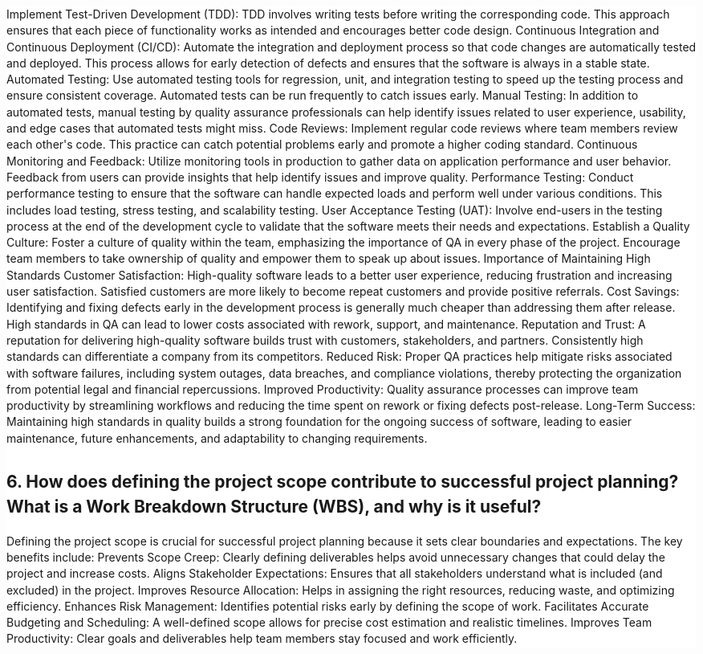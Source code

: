 Implement Test-Driven Development (TDD): TDD involves writing tests before writing the corresponding code. This approach ensures that each piece of functionality 
 works as intended and encourages better code design.
Continuous Integration and Continuous Deployment (CI/CD): Automate the integration and deployment process so that code changes are automatically tested and 
 deployed. This process allows for early detection of defects and ensures that the software is always in a stable state.
Automated Testing: Use automated testing tools for regression, unit, and integration testing to speed up the testing process and ensure consistent coverage. 
 Automated tests can be run frequently to catch issues early.
Manual Testing: In addition to automated tests, manual testing by quality assurance professionals can help identify issues related to user experience, usability, 
 and edge cases that automated tests might miss.
Code Reviews: Implement regular code reviews where team members review each other's code. This practice can catch potential problems early and promote a higher 
 coding standard.
Continuous Monitoring and Feedback: Utilize monitoring tools in production to gather data on application performance and user behavior. Feedback from users can 
 provide insights that help identify issues and improve quality.
Performance Testing: Conduct performance testing to ensure that the software can handle expected loads and perform well under various conditions. This includes 
 load testing, stress testing, and scalability testing.
User Acceptance Testing (UAT): Involve end-users in the testing process at the end of the development cycle to validate that the software meets their needs and expectations.
Establish a Quality Culture: Foster a culture of quality within the team, emphasizing the importance of QA in every phase of the project. Encourage team members 
 to take ownership of quality and empower them to speak up about issues.
Importance of Maintaining High Standards
Customer Satisfaction: High-quality software leads to a better user experience, reducing frustration and increasing user satisfaction. Satisfied customers are 
 more likely to become repeat customers and provide positive referrals.
Cost Savings: Identifying and fixing defects early in the development process is generally much cheaper than addressing them after release. High standards in QA 
 can lead to lower costs associated with rework, support, and maintenance.
Reputation and Trust: A reputation for delivering high-quality software builds trust with customers, stakeholders, and partners. Consistently high standards can 
 differentiate a company from its competitors.
Reduced Risk: Proper QA practices help mitigate risks associated with software failures, including system outages, data breaches, and compliance violations, 
 thereby protecting the organization from potential legal and financial repercussions.
Improved Productivity: Quality assurance processes can improve team productivity by streamlining workflows and reducing the time spent on rework or fixing 
 defects post-release.
Long-Term Success: Maintaining high standards in quality builds a strong foundation for the ongoing success of software, leading to easier maintenance, future 
 enhancements, and adaptability to changing requirements.
## 6. How does defining the project scope contribute to successful project planning? What is a Work Breakdown Structure (WBS), and why is it useful?
Defining the project scope is crucial for successful project planning because it sets clear boundaries and expectations. The key benefits include:
Prevents Scope Creep: Clearly defining deliverables helps avoid unnecessary changes that could delay the project and increase costs.
Aligns Stakeholder Expectations: Ensures that all stakeholders understand what is included (and excluded) in the project.
Improves Resource Allocation: Helps in assigning the right resources, reducing waste, and optimizing efficiency.
Enhances Risk Management: Identifies potential risks early by defining the scope of work.
Facilitates Accurate Budgeting and Scheduling: A well-defined scope allows for precise cost estimation and realistic timelines.
Improves Team Productivity: Clear goals and deliverables help team members stay focused and work efficiently.